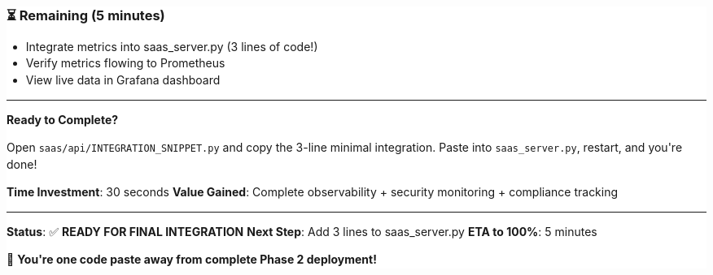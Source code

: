 ### ⏳ Remaining (5 minutes)
- Integrate metrics into saas_server.py (3 lines of code!)
- Verify metrics flowing to Prometheus
- View live data in Grafana dashboard

---

**Ready to Complete?**

Open `saas/api/INTEGRATION_SNIPPET.py` and copy the 3-line minimal integration. Paste into `saas_server.py`, restart, and you're done!

**Time Investment**: 30 seconds
**Value Gained**: Complete observability + security monitoring + compliance tracking

---

**Status**: ✅ **READY FOR FINAL INTEGRATION**
**Next Step**: Add 3 lines to saas_server.py
**ETA to 100%**: 5 minutes

🎯 **You're one code paste away from complete Phase 2 deployment!**
